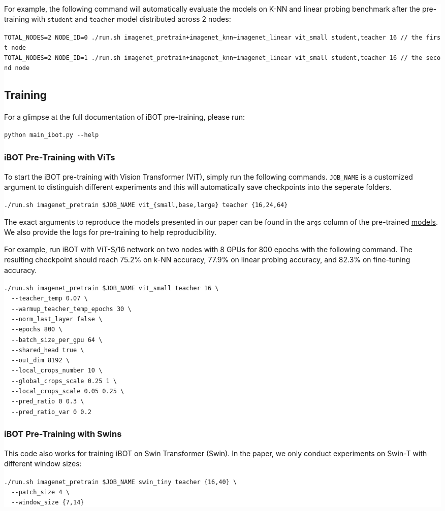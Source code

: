 For example, the following command will automatically evaluate the models on K-NN and linear probing benchmark after the pre-training with `student` and `teacher` model distributed across 2 nodes:
```
TOTAL_NODES=2 NODE_ID=0 ./run.sh imagenet_pretrain+imagenet_knn+imagenet_linear vit_small student,teacher 16 // the first node
TOTAL_NODES=2 NODE_ID=1 ./run.sh imagenet_pretrain+imagenet_knn+imagenet_linear vit_small student,teacher 16 // the second node
```

## Training

For a glimpse at the full documentation of iBOT pre-training, please run:
```
python main_ibot.py --help
```

### iBOT Pre-Training with ViTs

To start the iBOT pre-training with Vision Transformer (ViT), simply run the following commands. `JOB_NAME` is a customized argument to distinguish different experiments and this will automatically save checkpoints into the seperate folders.
```
./run.sh imagenet_pretrain $JOB_NAME vit_{small,base,large} teacher {16,24,64}
```
The exact arguments to reproduce the models presented in our paper can be found in the `args` column of the pre-trained [models](https://github.com/bytedance/ibot#pre-trained-models). We also provide the logs for pre-training to help reproducibility.

For example, run iBOT with ViT-S/16 network on two nodes with 8 GPUs for 800 epochs with the following command. The resulting checkpoint should reach 75.2% on k-NN accuracy, 77.9% on linear probing accuracy, and 82.3% on fine-tuning accuracy.

```
./run.sh imagenet_pretrain $JOB_NAME vit_small teacher 16 \
  --teacher_temp 0.07 \
  --warmup_teacher_temp_epochs 30 \
  --norm_last_layer false \
  --epochs 800 \
  --batch_size_per_gpu 64 \
  --shared_head true \
  --out_dim 8192 \
  --local_crops_number 10 \
  --global_crops_scale 0.25 1 \
  --local_crops_scale 0.05 0.25 \
  --pred_ratio 0 0.3 \
  --pred_ratio_var 0 0.2
```

### iBOT Pre-Training with Swins
This code also works for training iBOT on Swin Transformer (Swin). In the paper, we only conduct experiments on Swin-T with different window sizes:
```
./run.sh imagenet_pretrain $JOB_NAME swin_tiny teacher {16,40} \
  --patch_size 4 \
  --window_size {7,14}
```
